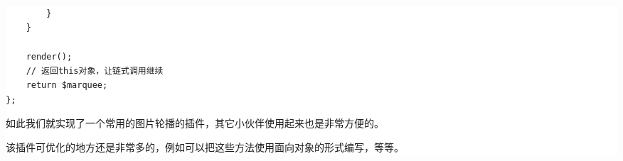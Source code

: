 ```
        }
    }

    render();
    // 返回this对象，让链式调用继续
    return $marquee;
};
```

如此我们就实现了一个常用的图片轮播的插件，其它小伙伴使用起来也是非常方便的。

该插件可优化的地方还是非常多的，例如可以把这些方法使用面向对象的形式编写，等等。
